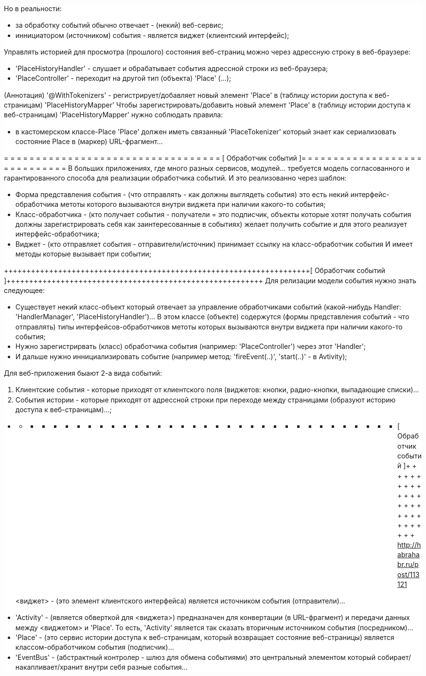 Но в реальности:
* за обработку событий обычно отвечает - (некий) веб-сервис;
* иннициатором (источником) события - является виджет (клиентский интерфейс);

Управлять историей для просмотра (прошлого) состояния веб-страниц можно через адрессную строку в веб-браузере:
* 'PlaceHistoryHandler' - слушает и обрабатывает события адрессной строки из веб-браузера;
* 'PlaceController' - переходит на другой тип (объекта) 'Place' (...);

(Аннотация) '@WithTokenizers' - регистрирует/добавляет новый элемент 'Place' в (таблицу истории доступа к веб-страницам) 'PlaceHistoryMapper'
Чтобы зарегистрировать/добавить новый элемент 'Place' в (таблицу истории доступа к веб-страницам) 'PlaceHistoryMapper' нужно соблюдать правила:
* в кастомерском классе-Place 'Place' должен иметь связанный 'PlaceTokenizer' который знает как сериализовать состояние Place в (маркер) URL-фрагмент...

= = = = = = = = = = = = = = = = = = = = = = = = = = = = = = = = = = [ Обработчик событий ]= = = = = = = = = = = = = = = = = = = = = = = = = = = = =
В больших приложениях, где много разных сервисов, модулей... требуется модель согласованного и гарантированного способа для реализации обработчика событий.
И это реализованно через шаблон:
* Форма представления события - (что отправлять - как должны выглядеть события) это есть некий интерфейс-обработчика метоты которого вызываются внутри виджета при наличии какого-то события;
* Класс-обработчика - (кто получает события - получатели = это подписчик, объекты которые хотят получать события должны зарегистрировать себя как заинтересованные в событиях) желает получить событие и для этого реализует интерфейс-обработчика;
* Виджет - (кто отправляет события - отправители/источник) принимает ссылку на класс-обработчик события И имеет методы которые вызывает при событии;

++++++++++++++++++++++++++++++++++++++++++++++++++++++++++++++++++++[ Обработчик событий ]+++++++++++++++++++++++++++++++++++++++++++++++++++++++++
Для релизации модели события нужно знать следующее:
* Существует некий класс-объект который отвечает за управление обработчиками событий (какой-нибудь Handler: 'HandlerManager', 'PlaceHistoryHandler')...
  В этом классе (объекте) содержутся (формы представления событий - что отправлять) типы интерфейсов-обработчиков метоты которых вызываются внутри виджета при наличии какого-то события;
* Нужно зарегистрирвать (класс) обработчика события (например: 'PlaceController') через этот 'Handler';
* И дальше нужно иннициализировать событие (например метод: 'fireEvent(..)', 'start(..)' - в Avtivity);

Для веб-приложения быают 2-а вида событий:
1. Клиентские события - которые приходят от клиентского поля (виджетов: кнопки, радио-кнопки, выпадающие списки)...
2. События истории - которые приходят от адрессной строки при переходе между страницами (образуют историю доступа к веб-страницам)...;

+ + + + + + + + + + + + + + + + + + + + + + + + + + + + + + + + + + [ Обработчик событий ]+ + + + + + + + + + + + + + + + + + + + + + + + + + + + +
http://habrahabr.ru/post/113121

   <виджет> - (это элемент клиентского интерфейса) является источником события (отправители)...
* 'Activity' - (является обверткой для <виджета>) предназначен для конвертации (в URL-фрагмент) и передачи данных между <виджетом> и 'Place'.
               То есть, 'Activity' является так сказать вторичным источником события (посредником)...
* 'Place' - (это сервис истории доступа к веб-страницам, который возвращает состояние веб-страницы) является классом-обработчиком события (подписчик)...
* 'EventBus' - (абстрактный контролер - шлюз для обмена событиями) это центральный элементом который собирает/накапливает/хранит внутри себя разные события...
